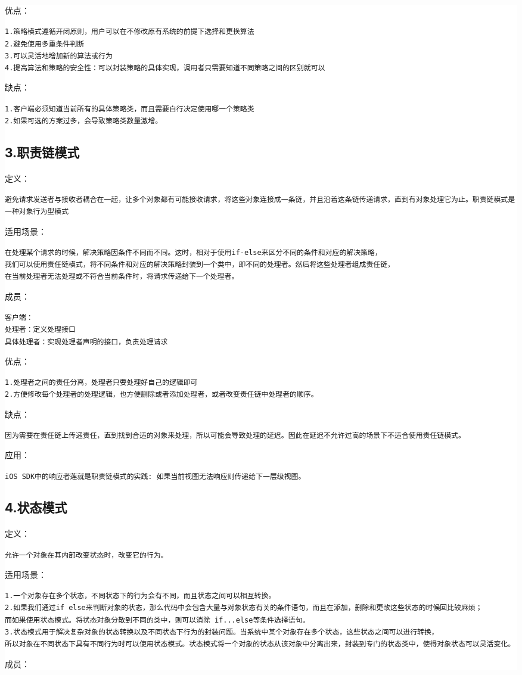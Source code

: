 优点：

    1.策略模式遵循开闭原则，用户可以在不修改原有系统的前提下选择和更换算法
    2.避免使用多重条件判断
    3.可以灵活地增加新的算法或行为
    4.提高算法和策略的安全性：可以封装策略的具体实现，调用者只需要知道不同策略之间的区别就可以

缺点：
    
    1.客户端必须知道当前所有的具体策略类，而且需要自行决定使用哪一个策略类
    2.如果可选的方案过多，会导致策略类数量激增。

## 3.职责链模式

定义：
    
    避免请求发送者与接收者耦合在一起，让多个对象都有可能接收请求，将这些对象连接成一条链，并且沿着这条链传递请求，直到有对象处理它为止。职责链模式是一种对象行为型模式
    
适用场景：
    
    在处理某个请求的时候，解决策略因条件不同而不同。这时，相对于使用if-else来区分不同的条件和对应的解决策略，
    我们可以使用责任链模式，将不同条件和对应的解决策略封装到一个类中，即不同的处理者。然后将这些处理者组成责任链，
    在当前处理者无法处理或不符合当前条件时，将请求传递给下一个处理者。
    
成员：
    
    客户端：
    处理者：定义处理接口
    具体处理者：实现处理者声明的接口，负责处理请求

优点：
    
    1.处理者之间的责任分离，处理者只要处理好自己的逻辑即可
    2.方便修改每个处理者的处理逻辑，也方便删除或者添加处理者，或者改变责任链中处理者的顺序。

缺点：

    因为需要在责任链上传递责任，直到找到合适的对象来处理，所以可能会导致处理的延迟。因此在延迟不允许过高的场景下不适合使用责任链模式。

应用：
    
    iOS SDK中的响应者莲就是职责链模式的实践: 如果当前视图无法响应则传递给下一层级视图。
    
    

## 4.状态模式

定义：
    
    允许一个对象在其内部改变状态时，改变它的行为。

适用场景：
    
    1.一个对象存在多个状态，不同状态下的行为会有不同，而且状态之间可以相互转换。
    2.如果我们通过if else来判断对象的状态，那么代码中会包含大量与对象状态有关的条件语句，而且在添加，删除和更改这些状态的时候回比较麻烦；
    而如果使用状态模式。将状态对象分散到不同的类中，则可以消除 if...else等条件选择语句。
    3.状态模式用于解决复杂对象的状态转换以及不同状态下行为的封装问题。当系统中某个对象存在多个状态，这些状态之间可以进行转换，
    所以对象在不同状态下具有不同行为时可以使用状态模式。状态模式将一个对象的状态从该对象中分离出来，封装到专门的状态类中，使得对象状态可以灵活变化。
    
成员：
    